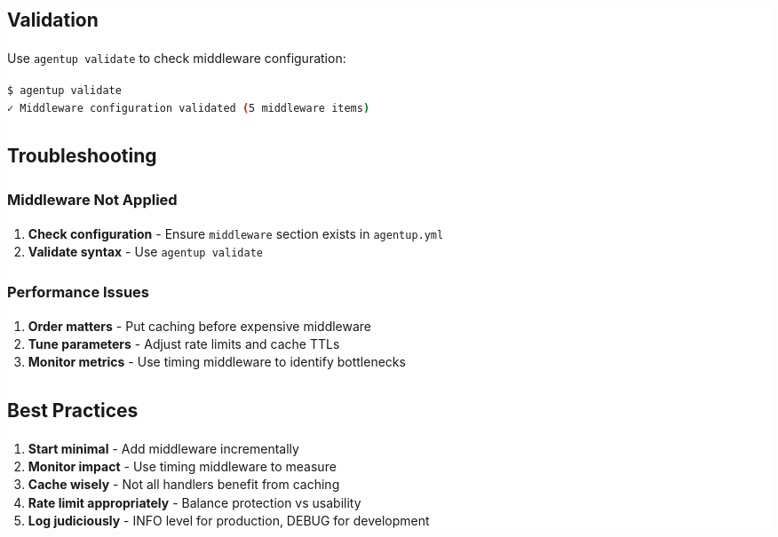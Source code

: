 ## Validation

Use `agentup validate` to check middleware configuration:

```bash
$ agentup validate
✓ Middleware configuration validated (5 middleware items)
```

## Troubleshooting

### Middleware Not Applied

1. **Check configuration** - Ensure `middleware` section exists in `agentup.yml`
2. **Validate syntax** - Use `agentup validate`

### Performance Issues

1. **Order matters** - Put caching before expensive middleware
2. **Tune parameters** - Adjust rate limits and cache TTLs
3. **Monitor metrics** - Use timing middleware to identify bottlenecks

## Best Practices

1. **Start minimal** - Add middleware incrementally
2. **Monitor impact** - Use timing middleware to measure
3. **Cache wisely** - Not all handlers benefit from caching
4. **Rate limit appropriately** - Balance protection vs usability
5. **Log judiciously** - INFO level for production, DEBUG for development
